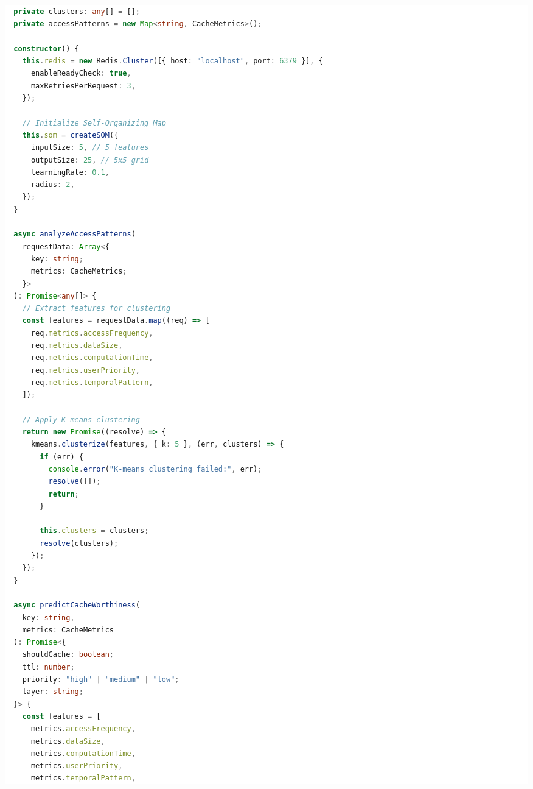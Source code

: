 ```typescript
  private clusters: any[] = [];
  private accessPatterns = new Map<string, CacheMetrics>();

  constructor() {
    this.redis = new Redis.Cluster([{ host: "localhost", port: 6379 }], {
      enableReadyCheck: true,
      maxRetriesPerRequest: 3,
    });

    // Initialize Self-Organizing Map
    this.som = createSOM({
      inputSize: 5, // 5 features
      outputSize: 25, // 5x5 grid
      learningRate: 0.1,
      radius: 2,
    });
  }

  async analyzeAccessPatterns(
    requestData: Array<{
      key: string;
      metrics: CacheMetrics;
    }>
  ): Promise<any[]> {
    // Extract features for clustering
    const features = requestData.map((req) => [
      req.metrics.accessFrequency,
      req.metrics.dataSize,
      req.metrics.computationTime,
      req.metrics.userPriority,
      req.metrics.temporalPattern,
    ]);

    // Apply K-means clustering
    return new Promise((resolve) => {
      kmeans.clusterize(features, { k: 5 }, (err, clusters) => {
        if (err) {
          console.error("K-means clustering failed:", err);
          resolve([]);
          return;
        }

        this.clusters = clusters;
        resolve(clusters);
      });
    });
  }

  async predictCacheWorthiness(
    key: string,
    metrics: CacheMetrics
  ): Promise<{
    shouldCache: boolean;
    ttl: number;
    priority: "high" | "medium" | "low";
    layer: string;
  }> {
    const features = [
      metrics.accessFrequency,
      metrics.dataSize,
      metrics.computationTime,
      metrics.userPriority,
      metrics.temporalPattern,
```